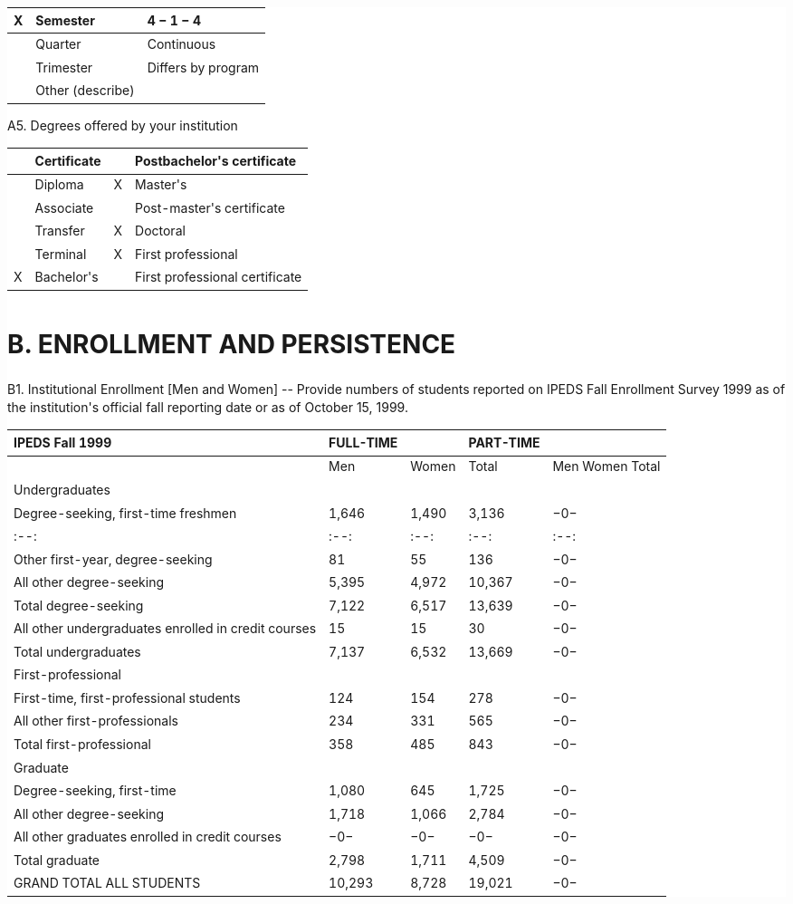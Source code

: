 | X | Semester | $4-1-4$ |
| :-- | :-- | :-- |
|  | Quarter | Continuous |
|  | Trimester | Differs by program |
|  | Other (describe) |  |

A5. Degrees offered by your institution

|  | Certificate |  | Postbachelor's certificate |
| :-- | :-- | :-- | :-- |
|  | Diploma | X | Master's |
|  | Associate |  | Post-master's certificate |
|  | Transfer | X | Doctoral |
|  | Terminal | X | First professional |
| X | Bachelor's |  | First professional certificate |

# B. ENROLLMENT AND PERSISTENCE 

B1. Institutional Enrollment [Men and Women] -- Provide numbers of students reported on IPEDS Fall Enrollment Survey 1999 as of the institution's official fall reporting date or as of October 15, 1999.

| IPEDS Fall 1999 | FULL-TIME |  | PART-TIME |  |
| :-- | :-- | :-- | :-- | :-- |
|  | Men | Women | Total | Men Women Total |
| Undergraduates |  |  |  |  |
| Degree-seeking, first-time freshmen | 1,646 | 1,490 | 3,136 | $-0-$ | $-0-$ | $-0-$ |
| :--: | :--: | :--: | :--: | :--: | :--: | :--: |
| Other first-year, degree-seeking | 81 | 55 | 136 | $-0-$ | $-0-$ | $-0-$ |
| All other degree-seeking | 5,395 | 4,972 | 10,367 | $-0-$ | $-0-$ | $-0-$ |
| Total degree-seeking | 7,122 | 6,517 | 13,639 | $-0-$ | $-0-$ |  |
| All other undergraduates enrolled in credit courses | 15 | 15 | 30 | $-0-$ | $-0-$ | $-0-$ |
| Total undergraduates | 7,137 | 6,532 | 13,669 | $-0-$ | $-0-$ | $-0-$ |
| First-professional |  |  |  |  |  |  |
| First-time, first-professional students | 124 | 154 | 278 | $-0-$ | $-0-$ | $-0-$ |
| All other first-professionals | 234 | 331 | 565 | $-0-$ | $-0-$ | $-0-$ |
| Total first-professional | 358 | 485 | 843 | $-0-$ | $-0-$ | $-0-$ |
| Graduate |  |  |  |  |  |  |
| Degree-seeking, first-time | 1,080 | 645 | 1,725 | $-0-$ | $-0-$ | $-0-$ |
| All other degree-seeking | 1,718 | 1,066 | 2,784 | $-0-$ | $-0-$ | $-0-$ |
| All other graduates enrolled in credit courses | $-0-$ | $-0-$ | $-0-$ | $-0-$ | $-0-$ | $-0-$ |
| Total graduate | 2,798 | 1,711 | 4,509 | $-0-$ | $-0-$ | $-0-$ |
| GRAND TOTAL ALL STUDENTS | 10,293 | 8,728 | 19,021 | $-0-$ | $-0-$ | $-0-$ |
